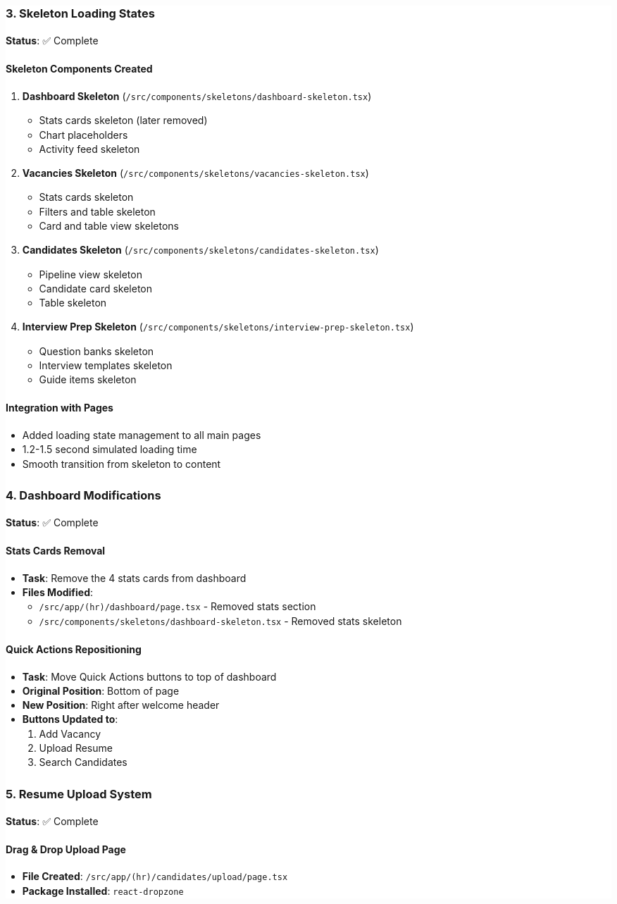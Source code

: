 ### 3. Skeleton Loading States
**Status**: ✅ Complete

#### Skeleton Components Created
1. **Dashboard Skeleton** (`/src/components/skeletons/dashboard-skeleton.tsx`)
   - Stats cards skeleton (later removed)
   - Chart placeholders
   - Activity feed skeleton

2. **Vacancies Skeleton** (`/src/components/skeletons/vacancies-skeleton.tsx`)
   - Stats cards skeleton
   - Filters and table skeleton
   - Card and table view skeletons

3. **Candidates Skeleton** (`/src/components/skeletons/candidates-skeleton.tsx`)
   - Pipeline view skeleton
   - Candidate card skeleton
   - Table skeleton

4. **Interview Prep Skeleton** (`/src/components/skeletons/interview-prep-skeleton.tsx`)
   - Question banks skeleton
   - Interview templates skeleton
   - Guide items skeleton

#### Integration with Pages
- Added loading state management to all main pages
- 1.2-1.5 second simulated loading time
- Smooth transition from skeleton to content

### 4. Dashboard Modifications
**Status**: ✅ Complete

#### Stats Cards Removal
- **Task**: Remove the 4 stats cards from dashboard
- **Files Modified**:
  - `/src/app/(hr)/dashboard/page.tsx` - Removed stats section
  - `/src/components/skeletons/dashboard-skeleton.tsx` - Removed stats skeleton

#### Quick Actions Repositioning
- **Task**: Move Quick Actions buttons to top of dashboard
- **Original Position**: Bottom of page
- **New Position**: Right after welcome header
- **Buttons Updated to**:
  1. Add Vacancy
  2. Upload Resume
  3. Search Candidates

### 5. Resume Upload System
**Status**: ✅ Complete

#### Drag & Drop Upload Page
- **File Created**: `/src/app/(hr)/candidates/upload/page.tsx`
- **Package Installed**: `react-dropzone`

